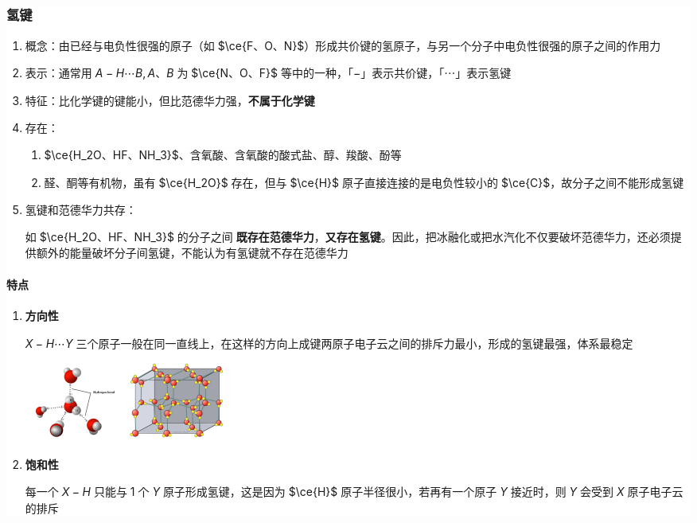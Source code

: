 ### 氢键

1. 概念：由已经与电负性很强的原子（如 $\ce{F、O、N}$）形成共价键的氢原子，与另一个分子中电负性很强的原子之间的作用力

2. 表示：通常用 $A-H\cdots B,A、B$ 为 $\ce{N、O、F}$ 等中的一种，「$-$」表示共价键，「$\cdots$」表示氢键

3. 特征：比化学键的键能小，但比范德华力强，**不属于化学键**

4. 存在：

    1. $\ce{H_2O、HF、NH_3}$、含氧酸、含氧酸的酸式盐、醇、羧酸、酚等

    2. 醛、酮等有机物，虽有 $\ce{H_2O}$ 存在，但与 $\ce{H}$ 原子直接连接的是电负性较小的 $\ce{C}$，故分子之间不能形成氢键

5. 氢键和范德华力共存：

    如 $\ce{H_2O、HF、NH_3}$ 的分子之间 **既存在范德华力**，**又存在氢键**。因此，把冰融化或把水汽化不仅要破坏范德华力，还必须提供额外的能量破坏分子间氢键，不能认为有氢键就不存在范德华力

#### 特点

1. **方向性**

    $X-H\cdots Y$ 三个原子一般在同一直线上，在这样的方向上成键两原子电子云之间的排斥力最小，形成的氢键最强，体系最稳定

    <img src="./images/2.6.png"  style="zoom: 25%;"/>

2. **饱和性**

    每一个 $X-H$ 只能与 $1$ 个 $Y$ 原子形成氢键，这是因为 $\ce{H}$ 原子半径很小，若再有一个原子 $Y$ 接近时，则 $Y$ 会受到 $X$ 原子电子云的排斥
